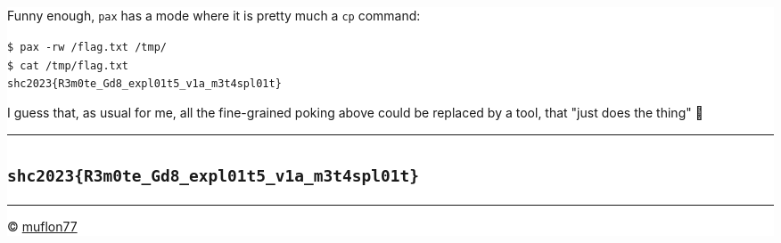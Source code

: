 Funny enough, `pax` has a mode where it is pretty much a `cp` command:

```
$ pax -rw /flag.txt /tmp/
$ cat /tmp/flag.txt
shc2023{R3m0te_Gd8_expl01t5_v1a_m3t4spl01t}
```

I guess that, as usual for me, all the fine-grained poking above could be replaced
by a tool, that "just does the thing" &#128578;

---

## `shc2023{R3m0te_Gd8_expl01t5_v1a_m3t4spl01t}`



<hr>

&copy; [muflon77](https://library.m0unt41n.ch/players/805ae1c8-9fe4-5816-b4a4-5057fa6eedb1)
